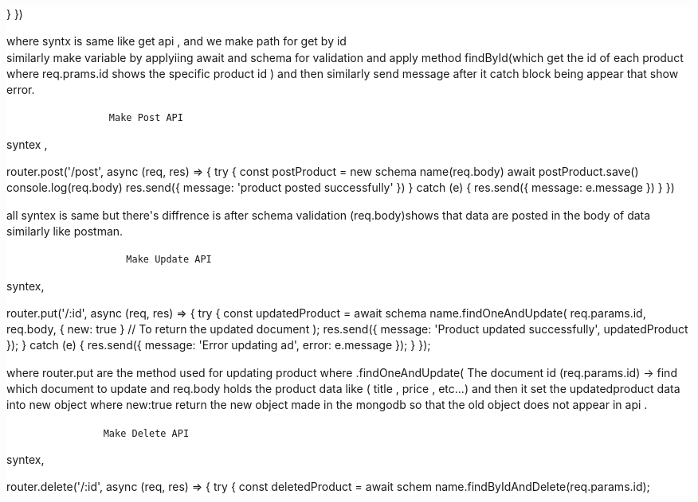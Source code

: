 }
})


where syntx is same like get api , and we make path for get by id  
similarly make variable by applyiing await and schema for validation and apply method findById(which get the id of each product  where req.prams.id  shows the specific product id )
and  then similarly send message after it catch block being appear that show error.

                      Make Post API

syntex ,

 router.post('/post', async (req, res) => {
     try {
         const postProduct = new schema name(req.body)
         await postProduct.save()
         console.log(req.body)
         res.send({ message: 'product posted successfully' })
     } catch (e) {
       res.send({ message: e.message })
     }
 })

all syntex is same but there's diffrence is after schema validation (req.body)shows that data are posted in the body of data similarly like postman.


                         Make Update API

syntex,

router.put('/:id', async (req, res) => {
    try {
        const updatedProduct = await schema name.findOneAndUpdate(
            req.params.id,
            req.body,
           { new: true } // To return the updated document
        );
        res.send({ message: 'Product updated successfully', updatedProduct });
    } catch (e) {
        res.send({ message: 'Error updating ad', error: e.message });
    }
});

where router.put are the method used for updating product where .findOneAndUpdate(
The document id (req.params.id) → find which document to update
and req.body holds the product data  like ( title , price , etc...) and then it set the updatedproduct data into new object 
where new:true return the new object made in the mongodb so that the old object does not appear in api .


                     Make Delete API

syntex,

router.delete('/:id', async (req, res) => {
  try {
    const deletedProduct = await schem name.findByIdAndDelete(req.params.id);
